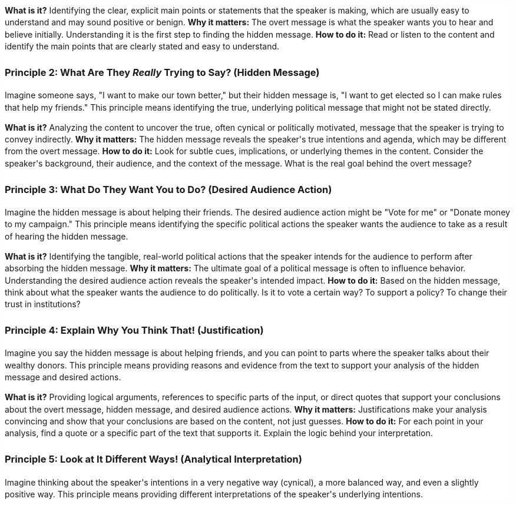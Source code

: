 **What is it?** Identifying the clear, explicit main points or statements that the speaker is making, which are usually easy to understand and may sound positive or benign.
**Why it matters:** The overt message is what the speaker wants you to hear and believe initially. Understanding it is the first step to finding the hidden message.
**How to do it:** Read or listen to the content and identify the main points that are clearly stated and easy to understand.

### Principle 2: What Are They *Really* Trying to Say? (Hidden Message)
Imagine someone says, "I want to make our town better," but their hidden message is, "I want to get elected so I can make rules that help my friends." This principle means identifying the true, underlying political message that might not be stated directly.

**What is it?** Analyzing the content to uncover the true, often cynical or politically motivated, message that the speaker is trying to convey indirectly.
**Why it matters:** The hidden message reveals the speaker's true intentions and agenda, which may be different from the overt message.
**How to do it:** Look for subtle cues, implications, or underlying themes in the content. Consider the speaker's background, their audience, and the context of the message. What is the real goal behind the overt message?

### Principle 3: What Do They Want You to Do? (Desired Audience Action)
Imagine the hidden message is about helping their friends. The desired audience action might be "Vote for me" or "Donate money to my campaign." This principle means identifying the specific political actions the speaker wants the audience to take as a result of hearing the hidden message.

**What is it?** Identifying the tangible, real-world political actions that the speaker intends for the audience to perform after absorbing the hidden message.
**Why it matters:** The ultimate goal of a political message is often to influence behavior. Understanding the desired audience action reveals the speaker's intended impact.
**How to do it:** Based on the hidden message, think about what the speaker wants the audience to do politically. Is it to vote a certain way? To support a policy? To change their trust in institutions?

### Principle 4: Explain Why You Think That! (Justification)
Imagine you say the hidden message is about helping friends, and you can point to parts where the speaker talks about their wealthy donors. This principle means providing reasons and evidence from the text to support your analysis of the hidden message and desired actions.

**What is it?** Providing logical arguments, references to specific parts of the input, or direct quotes that support your conclusions about the overt message, hidden message, and desired audience actions.
**Why it matters:** Justifications make your analysis convincing and show that your conclusions are based on the content, not just guesses.
**How to do it:** For each point in your analysis, find a quote or a specific part of the text that supports it. Explain the logic behind your interpretation.

### Principle 5: Look at It Different Ways! (Analytical Interpretation)
Imagine thinking about the speaker's intentions in a very negative way (cynical), a more balanced way, and even a slightly positive way. This principle means providing different interpretations of the speaker's underlying intentions.
